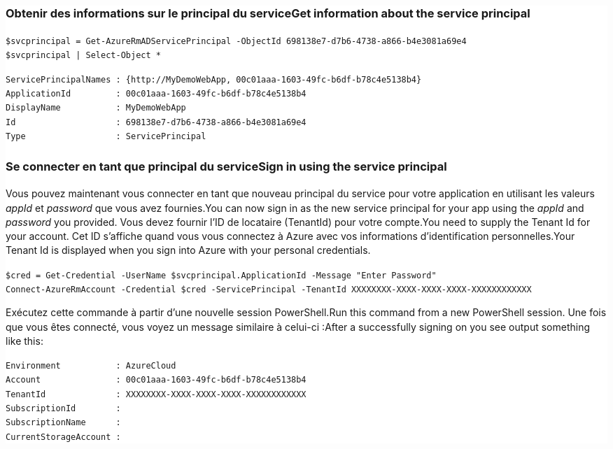 ### <a name="get-information-about-the-service-principal"></a><span data-ttu-id="608d2-128">Obtenir des informations sur le principal du service</span><span class="sxs-lookup"><span data-stu-id="608d2-128">Get information about the service principal</span></span>

```azurepowershell-interactive
$svcprincipal = Get-AzureRmADServicePrincipal -ObjectId 698138e7-d7b6-4738-a866-b4e3081a69e4
$svcprincipal | Select-Object *
```

```output
ServicePrincipalNames : {http://MyDemoWebApp, 00c01aaa-1603-49fc-b6df-b78c4e5138b4}
ApplicationId         : 00c01aaa-1603-49fc-b6df-b78c4e5138b4
DisplayName           : MyDemoWebApp
Id                    : 698138e7-d7b6-4738-a866-b4e3081a69e4
Type                  : ServicePrincipal
```

### <a name="sign-in-using-the-service-principal"></a><span data-ttu-id="608d2-129">Se connecter en tant que principal du service</span><span class="sxs-lookup"><span data-stu-id="608d2-129">Sign in using the service principal</span></span>

<span data-ttu-id="608d2-130">Vous pouvez maintenant vous connecter en tant que nouveau principal du service pour votre application en utilisant les valeurs *appId* et *password* que vous avez fournies.</span><span class="sxs-lookup"><span data-stu-id="608d2-130">You can now sign in as the new service principal for your app using the *appId* and *password* you provided.</span></span> <span data-ttu-id="608d2-131">Vous devez fournir l’ID de locataire (TenantId) pour votre compte.</span><span class="sxs-lookup"><span data-stu-id="608d2-131">You need to supply the Tenant Id for your account.</span></span> <span data-ttu-id="608d2-132">Cet ID s’affiche quand vous vous connectez à Azure avec vos informations d’identification personnelles.</span><span class="sxs-lookup"><span data-stu-id="608d2-132">Your Tenant Id is displayed when you sign into Azure with your personal credentials.</span></span>

```azurepowershell-interactive
$cred = Get-Credential -UserName $svcprincipal.ApplicationId -Message "Enter Password"
Connect-AzureRmAccount -Credential $cred -ServicePrincipal -TenantId XXXXXXXX-XXXX-XXXX-XXXX-XXXXXXXXXXXX
```

<span data-ttu-id="608d2-133">Exécutez cette commande à partir d’une nouvelle session PowerShell.</span><span class="sxs-lookup"><span data-stu-id="608d2-133">Run this command from a new PowerShell session.</span></span> <span data-ttu-id="608d2-134">Une fois que vous êtes connecté, vous voyez un message similaire à celui-ci :</span><span class="sxs-lookup"><span data-stu-id="608d2-134">After a successfully signing on you see output something like this:</span></span>

```output
Environment           : AzureCloud
Account               : 00c01aaa-1603-49fc-b6df-b78c4e5138b4
TenantId              : XXXXXXXX-XXXX-XXXX-XXXX-XXXXXXXXXXXX
SubscriptionId        :
SubscriptionName      :
CurrentStorageAccount :
```
